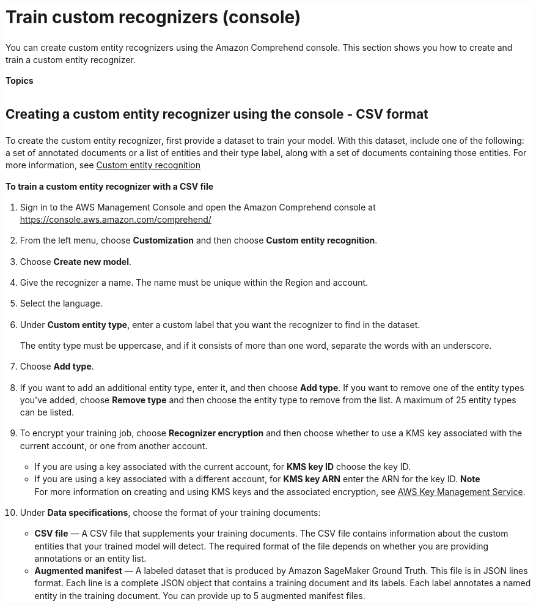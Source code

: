 # Train custom recognizers \(console\)<a name="realtime-analysis-cer"></a>

You can create custom entity recognizers using the Amazon Comprehend console\. This section shows you how to create and train a custom entity recognizer\.

**Topics**

## Creating a custom entity recognizer using the console \- CSV format<a name="console-CER"></a>

To create the custom entity recognizer, first provide a dataset to train your model\. With this dataset, include one of the following: a set of annotated documents or a list of entities and their type label, along with a set of documents containing those entities\. For more information, see [Custom entity recognition](custom-entity-recognition.md)

**To train a custom entity recognizer with a CSV file**

1. Sign in to the AWS Management Console and open the Amazon Comprehend console at [https://console\.aws\.amazon\.com/comprehend/](https://console.aws.amazon.com/comprehend/)

1. From the left menu, choose **Customization** and then choose **Custom entity recognition**\.

1. Choose **Create new model**\.

1. Give the recognizer a name\. The name must be unique within the Region and account\.

1. Select the language\. 

1. Under **Custom entity type**, enter a custom label that you want the recognizer to find in the dataset\. 

   The entity type must be uppercase, and if it consists of more than one word, separate the words with an underscore\. 

1. Choose **Add type**\.

1. If you want to add an additional entity type, enter it, and then choose **Add type**\. If you want to remove one of the entity types you've added, choose **Remove type** and then choose the entity type to remove from the list\. A maximum of 25 entity types can be listed\. 

1. To encrypt your training job, choose **Recognizer encryption** and then choose whether to use a KMS key associated with the current account, or one from another account\.
   + If you are using a key associated with the current account, for **KMS key ID** choose the key ID\.
   + If you are using a key associated with a different account, for **KMS key ARN** enter the ARN for the key ID\.
**Note**  
For more information on creating and using KMS keys and the associated encryption, see [AWS Key Management Service](https://docs.aws.amazon.com/kms/latest/developerguide/overview.html)\.

1. Under **Data specifications**, choose the format of your training documents:
   + **CSV file** — A CSV file that supplements your training documents\. The CSV file contains information about the custom entities that your trained model will detect\. The required format of the file depends on whether you are providing annotations or an entity list\.
   + **Augmented manifest** — A labeled dataset that is produced by Amazon SageMaker Ground Truth\. This file is in JSON lines format\. Each line is a complete JSON object that contains a training document and its labels\. Each label annotates a named entity in the training document\. You can provide up to 5 augmented manifest files\.
